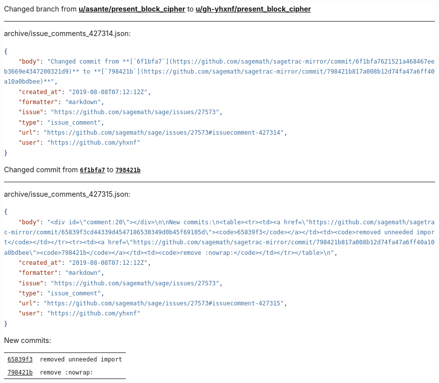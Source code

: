 Changed branch from **[u/asante/present_block_cipher](https://github.com/sagemath/sagetrac-mirror/tree/u/asante/present_block_cipher)** to **[u/gh-yhxnf/present_block_cipher](https://github.com/sagemath/sagetrac-mirror/tree/u/gh-yhxnf/present_block_cipher)**



---

archive/issue_comments_427314.json:
```json
{
    "body": "Changed commit from **[`6f1bfa7`](https://github.com/sagemath/sagetrac-mirror/commit/6f1bfa7621521a468467eeb3669e4347200321d9)** to **[`798421b`](https://github.com/sagemath/sagetrac-mirror/commit/798421b817a008b12d74fa47a6ff40a10a0bdbee)**",
    "created_at": "2019-08-08T07:12:12Z",
    "formatter": "markdown",
    "issue": "https://github.com/sagemath/sage/issues/27573",
    "type": "issue_comment",
    "url": "https://github.com/sagemath/sage/issues/27573#issuecomment-427314",
    "user": "https://github.com/yhxnf"
}
```

Changed commit from **[`6f1bfa7`](https://github.com/sagemath/sagetrac-mirror/commit/6f1bfa7621521a468467eeb3669e4347200321d9)** to **[`798421b`](https://github.com/sagemath/sagetrac-mirror/commit/798421b817a008b12d74fa47a6ff40a10a0bdbee)**



---

archive/issue_comments_427315.json:
```json
{
    "body": "<div id=\"comment:20\"></div>\n\nNew commits:\n<table><tr><td><a href=\"https://github.com/sagemath/sagetrac-mirror/commit/65839f3cd44339d4547186530349d0b45f69105d\"><code>65839f3</code></a></td><td><code>removed unneeded import</code></td></tr><tr><td><a href=\"https://github.com/sagemath/sagetrac-mirror/commit/798421b817a008b12d74fa47a6ff40a10a0bdbee\"><code>798421b</code></a></td><td><code>remove :nowrap:</code></td></tr></table>\n",
    "created_at": "2019-08-08T07:12:12Z",
    "formatter": "markdown",
    "issue": "https://github.com/sagemath/sage/issues/27573",
    "type": "issue_comment",
    "url": "https://github.com/sagemath/sage/issues/27573#issuecomment-427315",
    "user": "https://github.com/yhxnf"
}
```

<div id="comment:20"></div>

New commits:
<table><tr><td><a href="https://github.com/sagemath/sagetrac-mirror/commit/65839f3cd44339d4547186530349d0b45f69105d"><code>65839f3</code></a></td><td><code>removed unneeded import</code></td></tr><tr><td><a href="https://github.com/sagemath/sagetrac-mirror/commit/798421b817a008b12d74fa47a6ff40a10a0bdbee"><code>798421b</code></a></td><td><code>remove :nowrap:</code></td></tr></table>

